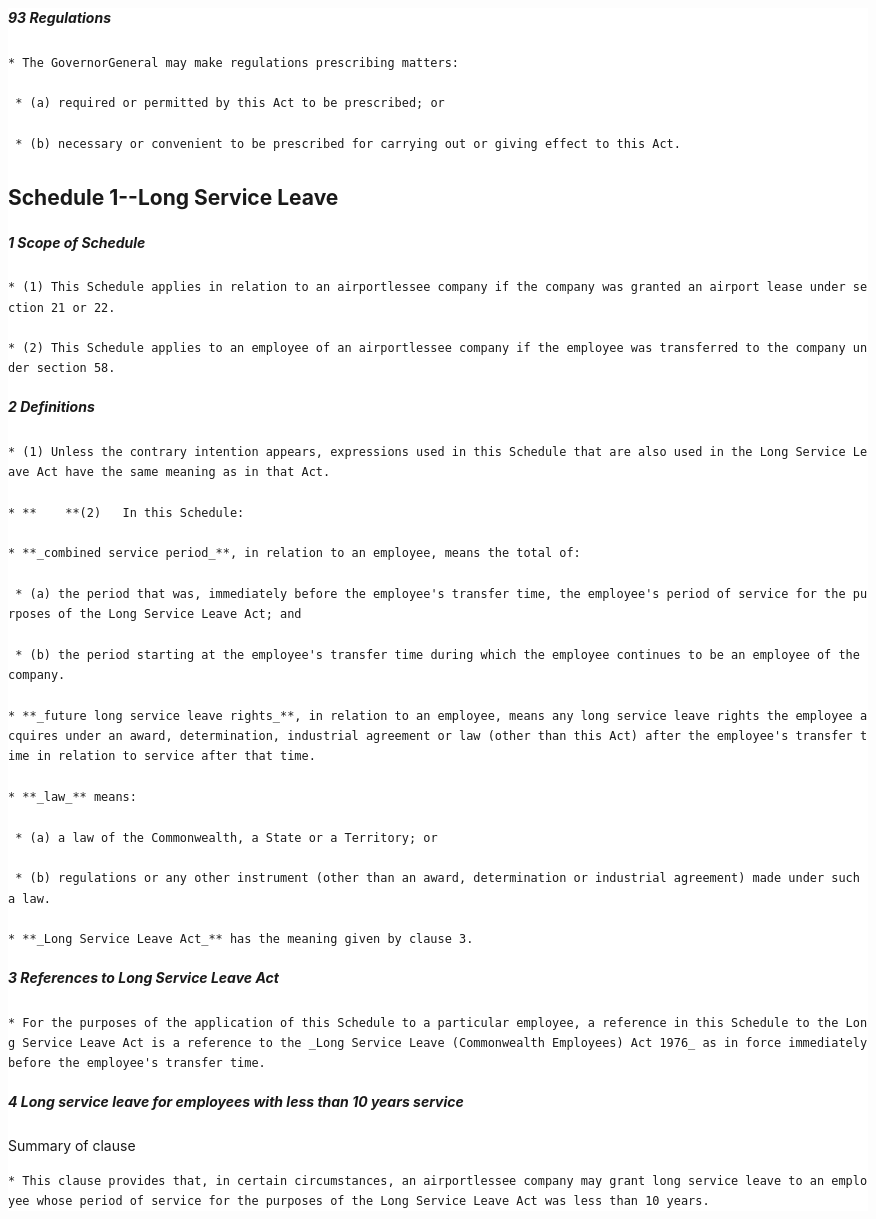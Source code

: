 ##### 93  Regulations

    * The GovernorGeneral may make regulations prescribing matters: 

     * (a) required or permitted by this Act to be prescribed; or

     * (b) necessary or convenient to be prescribed for carrying out or giving effect to this Act.

## Schedule 1--Long Service Leave

##### 1  Scope of Schedule 

    * (1) This Schedule applies in relation to an airportlessee company if the company was granted an airport lease under section 21 or 22.

    * (2) This Schedule applies to an employee of an airportlessee company if the employee was transferred to the company under section 58.

##### 2  Definitions

    * (1) Unless the contrary intention appears, expressions used in this Schedule that are also used in the Long Service Leave Act have the same meaning as in that Act.

    * **	**(2)	In this Schedule:

    * **_combined service period_**, in relation to an employee, means the total of:

     * (a) the period that was, immediately before the employee's transfer time, the employee's period of service for the purposes of the Long Service Leave Act; and

     * (b) the period starting at the employee's transfer time during which the employee continues to be an employee of the company.

    * **_future long service leave rights_**, in relation to an employee, means any long service leave rights the employee acquires under an award, determination, industrial agreement or law (other than this Act) after the employee's transfer time in relation to service after that time.

    * **_law_** means:

     * (a) a law of the Commonwealth, a State or a Territory; or

     * (b) regulations or any other instrument (other than an award, determination or industrial agreement) made under such a law.

    * **_Long Service Leave Act_** has the meaning given by clause 3. 

##### 3  References to Long Service Leave Act

    * For the purposes of the application of this Schedule to a particular employee, a reference in this Schedule to the Long Service Leave Act is a reference to the _Long Service Leave (Commonwealth Employees) Act 1976_ as in force immediately before the employee's transfer time.

##### 4  Long service leave for employees with less than 10 years service

Summary of clause

    * This clause provides that, in certain circumstances, an airportlessee company may grant long service leave to an employee whose period of service for the purposes of the Long Service Leave Act was less than 10 years.
